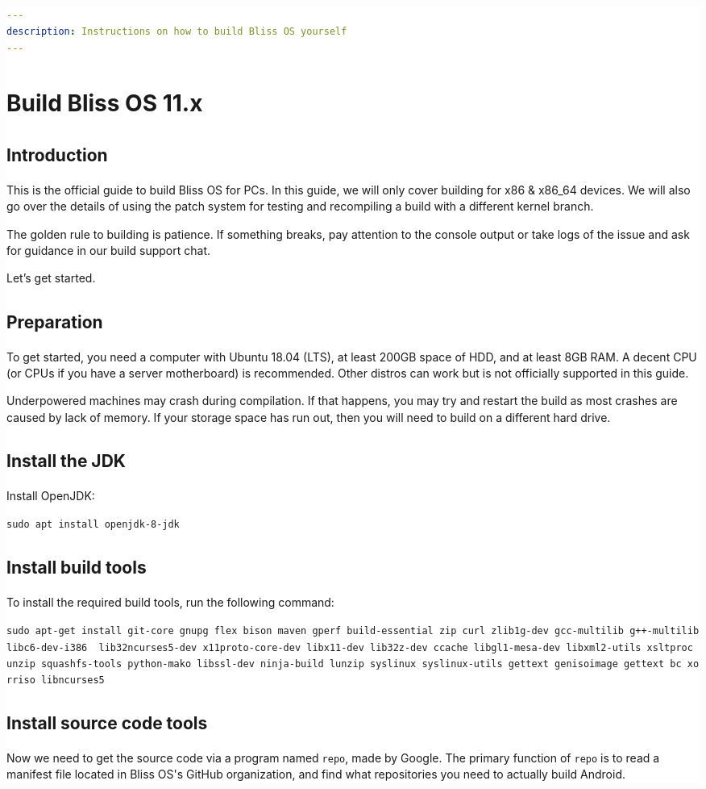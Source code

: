 ```yaml
---
description: Instructions on how to build Bliss OS yourself
---
```


# Build Bliss OS 11.x

## Introduction

This is the official guide to build Bliss OS for PCs. In this guide, we will only cover building for x86 & x86\_64 devices. We will also go over the details of using the patch system for testing and recompiling a build with a different kernel branch.

The golden rule to building is patience. If something breaks, pay attention to the console output or take logs of the issue and ask for guidance in our build support chat.

Let’s get started.

## Preparation

To get started, you need a computer with Ubuntu 18.04 \(LTS\), at least 200GB space of HDD, and at least 8GB RAM. A decent CPU \(or CPUs if you have a server motherboard\) is recommended. Other distros can work but is not officially supported in this guide.

Underpowered machines may crash during compilation. If that happens, you may try and restart the build as most crashes are caused by lack of memory. If your storage space has run out, then you will need to build on a different hard drive.

## Install the JDK

Install OpenJDK:

```text
sudo apt install openjdk-8-jdk
```

## Install build tools

To install the required build tools, run the following command:

```text
sudo apt-get install git-core gnupg flex bison maven gperf build-essential zip curl zlib1g-dev gcc-multilib g++-multilib libc6-dev-i386  lib32ncurses5-dev x11proto-core-dev libx11-dev lib32z-dev ccache libgl1-mesa-dev libxml2-utils xsltproc unzip squashfs-tools python-mako libssl-dev ninja-build lunzip syslinux syslinux-utils gettext genisoimage gettext bc xorriso libncurses5
```

## Install source code tools

Now we need to get the source code via a program named `repo`, made by Google. The primary function of `repo` is to read a manifest file located in Bliss OS's GitHub organization, and find what repositories you need to actually build Android.
